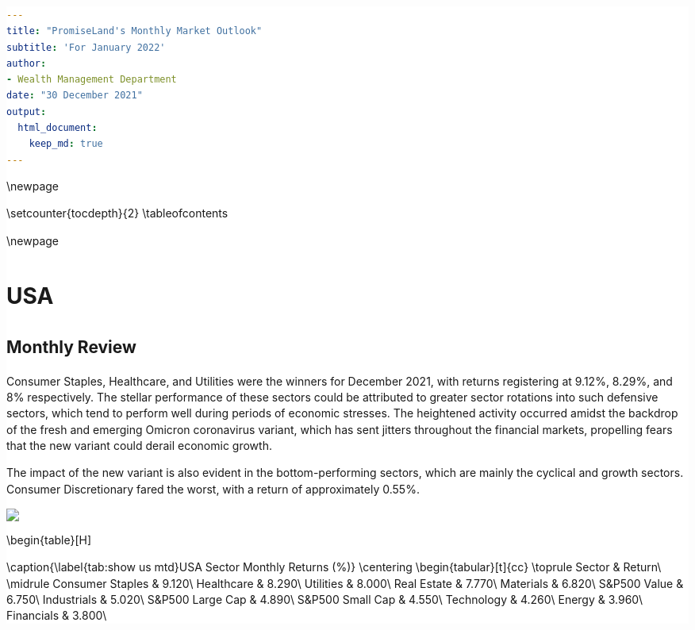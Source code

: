 ```yaml
---
title: "PromiseLand's Monthly Market Outlook"
subtitle: 'For January 2022'
author: 
- Wealth Management Department
date: "30 December 2021"
output:
  html_document:
    keep_md: true
---
```


\newpage

\setcounter{tocdepth}{2}
\tableofcontents


\newpage










# USA

## Monthly Review

Consumer Staples, Healthcare, and Utilities were the winners for December 2021, with returns registering at 9.12%, 8.29%, and 8% respectively. The stellar performance of these sectors could be attributed to greater sector rotations into such defensive sectors, which tend to perform well during periods of economic stresses. The heightened activity occurred amidst the backdrop of the fresh and emerging Omicron coronavirus variant, which has sent jitters throughout the financial markets, propelling fears that the new variant could derail economic growth.

The impact of the new variant is also evident in the bottom-performing sectors, which are mainly the cyclical and growth sectors. Consumer Discretionary fared the worst, with a return of approximately 0.55%.




<img src="Monthly-Market-Outlook--Jan-2022--html_files/figure-html/show us mtd plot-1.png" style="display: block; margin: auto;" />


\begin{table}[H]

\caption{\label{tab:show us mtd}USA Sector Monthly Returns (\%)}
\centering
\begin{tabular}[t]{cc}
\toprule
Sector & Return\\
\midrule
Consumer Staples & 9.120\\
Healthcare & 8.290\\
Utilities & 8.000\\
Real Estate & 7.770\\
Materials & 6.820\\
S\&P500 Value & 6.750\\
Industrials & 5.020\\
S\&P500 Large Cap & 4.890\\
S\&P500 Small Cap & 4.550\\
Technology & 4.260\\
Energy & 3.960\\
Financials & 3.800\\